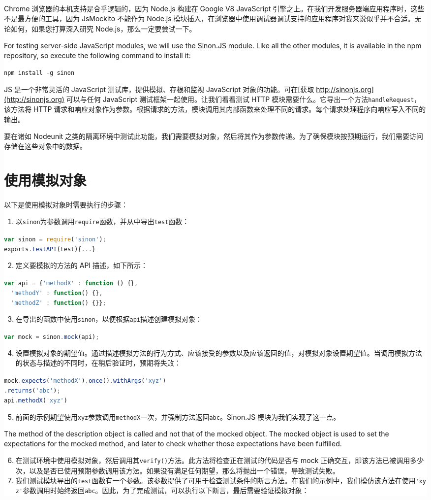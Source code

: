 Chrome 浏览器的本机支持是合乎逻辑的，因为 Node.js 构建在 Google V8 JavaScript 引擎之上。在我们开发服务器端应用程序时，这些不是最方便的工具，因为 JsMockito 不能作为 Node.js 模块插入，在浏览器中使用调试器调试支持的应用程序对我来说似乎并不合适。无论如何，如果您打算深入研究 Node.js，那么一定要尝试一下。

For testing server-side JavaScript modules, we will use the Sinon.JS module. Like all the other modules, it is available in the npm repository, so execute the following command to install it:

```js
npm install -g sinon
```

JS 是一个非常灵活的 JavaScript 测试库，提供模拟、存根和监视 JavaScript 对象的功能。可在[获取 http://sinonjs.org](http://sinonjs.org) 可以与任何 JavaScript 测试框架一起使用。让我们看看测试 HTTP 模块需要什么。它导出一个方法`handleRequest`，该方法将 HTTP 请求和响应对象作为参数。根据请求的方法，模块调用其内部函数来处理不同的请求。每个请求处理程序向响应写入不同的输出。

要在诸如 Nodeunit 之类的隔离环境中测试此功能，我们需要模拟对象，然后将其作为参数传递。为了确保模块按预期运行，我们需要访问存储在这些对象中的数据。

# 使用模拟对象

以下是使用模拟对象时需要执行的步骤：

1.  以`sinon`为参数调用`require`函数，并从中导出`test`函数：

```js
var sinon = require('sinon'); 
exports.testAPI(test){...} 
```

2.  定义要模拟的方法的 API 描述，如下所示：

```js
var api = {'methodX' : function () {},  
  'methodY' : function() {},  
  'methodZ' : function() {}}; 
```

3.  在导出的函数中使用`sinon`，以便根据`api`描述创建模拟对象：

```js
var mock = sinon.mock(api);
```

4.  设置模拟对象的期望值。通过描述模拟方法的行为方式、应该接受的参数以及应该返回的值，对模拟对象设置期望值。当调用模拟方法的状态与描述的不同时，在稍后验证时，预期将失败：

```js
mock.expects('methodX').once().withArgs('xyz') 
.returns('abc'); 
api.methodX('xyz') 
```

5.  前面的示例期望使用`xyz`参数调用`methodX`一次，并强制方法返回`abc`。Sinon.JS 模块为我们实现了这一点。

The method of the description object is called and not that of the mocked object. The mocked object is used to set the expectations for the mocked method, and later to check whether those expectations have been fulfilled.

6.  在测试环境中使用模拟对象，然后调用其`verify()`方法。此方法将检查正在测试的代码是否与 mock 正确交互，即该方法已被调用多少次，以及是否已使用预期参数调用该方法。如果没有满足任何期望，那么将抛出一个错误，导致测试失败。
7.  我们测试模块导出的`test`函数有一个参数。该参数提供了可用于检查测试条件的断言方法。在我们的示例中，我们模仿该方法在使用`'xyz'`参数调用时始终返回`abc`。因此，为了完成测试，可以执行以下断言，最后需要验证模拟对象：
